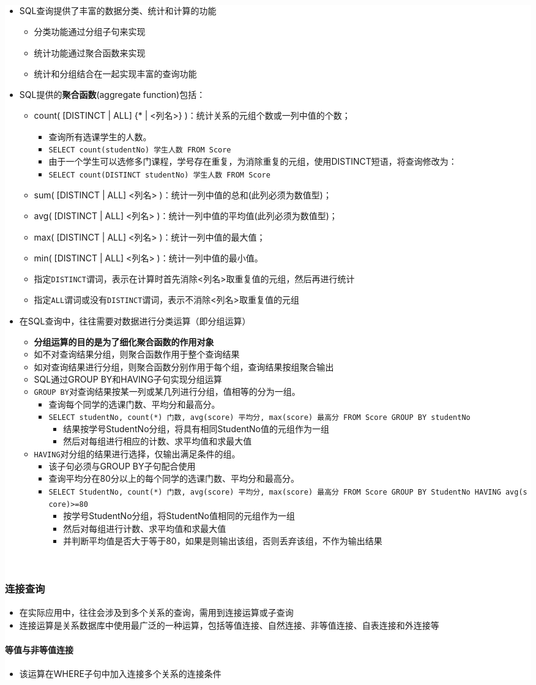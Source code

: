 - SQL查询提供了丰富的数据分类、统计和计算的功能

  - 分类功能通过分组子句来实现

  - 统计功能通过聚合函数来实现

  - 统计和分组结合在一起实现丰富的查询功能

- SQL提供的**聚合函数**(aggregate function)包括：

  - count( [DISTINCT | ALL] {* | <列名>} )：统计关系的元组个数或一列中值的个数；
    - 查询所有选课学生的人数。   
    - `SELECT count(studentNo) 学生人数 FROM Score`
    - 由于一个学生可以选修多门课程，学号存在重复，为消除重复的元组，使用DISTINCT短语，将查询修改为：    
    - `SELECT count(DISTINCT studentNo) 学生人数 FROM Score`

  - sum( [DISTINCT | ALL] <列名> )：统计一列中值的总和(此列必须为数值型)；

  - avg( [DISTINCT | ALL] <列名> )：统计一列中值的平均值(此列必须为数值型)；

  - max( [DISTINCT | ALL] <列名> )：统计一列中值的最大值；

  - min( [DISTINCT | ALL] <列名> )：统计一列中值的最小值。

  - 指定`DISTINCT`谓词，表示在计算时首先消除<列名>取重复值的元组，然后再进行统计

  - 指定`ALL`谓词或没有`DISTINCT`谓词，表示不消除<列名>取重复值的元组

- 在SQL查询中，往往需要对数据进行分类运算（即分组运算）
  - **分组运算的目的是为了细化聚合函数的作用对象**
  - 如不对查询结果分组，则聚合函数作用于整个查询结果
  - 如对查询结果进行分组，则聚合函数分别作用于每个组，查询结果按组聚合输出
  - SQL通过GROUP BY和HAVING子句实现分组运算
  - `GROUP BY`对查询结果按某一列或某几列进行分组，值相等的分为一组。
    - 查询每个同学的选课门数、平均分和最高分。
    - `SELECT studentNo, count(*) 门数, avg(score) 平均分, max(score) 最高分 FROM Score GROUP BY studentNo`
      - 结果按学号StudentNo分组，将具有相同StudentNo值的元组作为一组
      - 然后对每组进行相应的计数、求平均值和求最大值
  - `HAVING`对分组的结果进行选择，仅输出满足条件的组。    
    - 该子句必须与GROUP BY子句配合使用
    - 查询平均分在80分以上的每个同学的选课门数、平均分和最高分。
    - `SELECT StudentNo, count(*) 门数, avg(score) 平均分, max(score) 最高分 FROM Score GROUP BY StudentNo HAVING avg(score)>=80`
      - 按学号StudentNo分组，将StudentNo值相同的元组作为一组
      - 然后对每组进行计数、求平均值和求最大值
      - 并判断平均值是否大于等于80，如果是则输出该组，否则丢弃该组，不作为输出结果

<br>

### 连接查询

- 在实际应用中，往往会涉及到多个关系的查询，需用到连接运算或子查询
- 连接运算是关系数据库中使用最广泛的一种运算，包括等值连接、自然连接、非等值连接、自表连接和外连接等

#### 等值与非等值连接

- 该运算在WHERE子句中加入连接多个关系的连接条件
